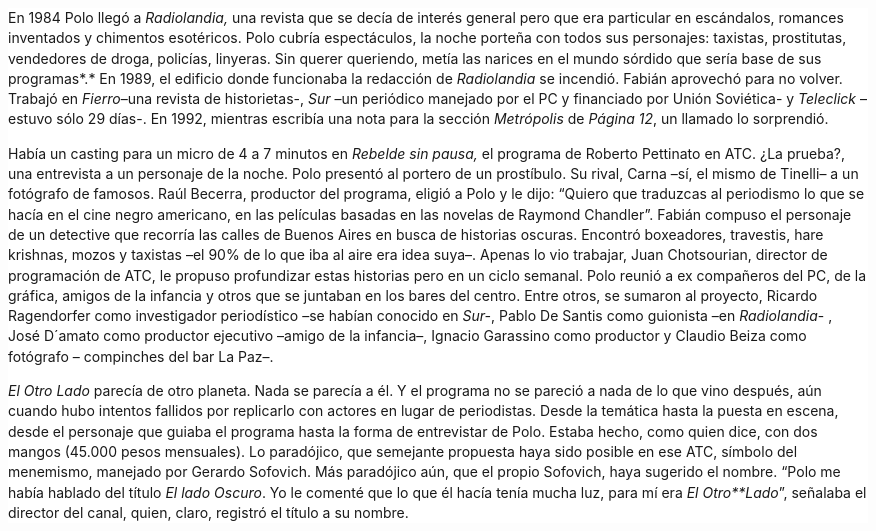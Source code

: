 En 1984 Polo llegó a
*Radiolandia,* una
revista que se decía de interés general pero que era particular en
escándalos, romances inventados y chimentos esotéricos. Polo cubría
espectáculos, la noche porteña  con todos sus personajes: taxistas,
prostitutas, vendedores de droga, policías, linyeras. Sin querer
queriendo, metía las narices en el mundo sórdido que sería base de
sus programas*.* En
1989, el edificio donde funcionaba la redacción de *Radiolandia*
se incendió. Fabián aprovechó para no volver. Trabajó en *Fierro*–una revista de historietas-, *Sur*
–un periódico manejado por el PC y financiado por Unión
Soviética- y *Teleclick* –estuvo
sólo 29 días-. En 1992, mientras escribía una nota para la sección
*Metrópolis* de *Página
12*, un llamado lo sorprendió.

Había un casting para un
micro de 4 a 7 minutos en *Rebelde sin pausa,*
el programa de Roberto Pettinato en ATC. ¿La prueba?, una entrevista
a un personaje de la noche. Polo presentó al portero de un
prostíbulo. Su rival, Carna –sí, el mismo de Tinelli– a un
fotógrafo de famosos. Raúl Becerra, productor del programa, eligió
a Polo y le dijo: “Quiero que traduzcas al periodismo lo que se
hacía en el cine negro americano, en las películas basadas en las
novelas de Raymond Chandler”. Fabián compuso el personaje de un
detective que recorría las calles de Buenos Aires en busca de
historias oscuras. Encontró boxeadores, travestis, hare krishnas,
mozos y taxistas –el 90% de lo que iba al aire era idea suya–.
Apenas lo vio trabajar, Juan Chotsourian, director de programación de ATC, le propuso profundizar estas historias pero en un ciclo
semanal. Polo reunió a ex compañeros del PC, de la gráfica, amigos
de la infancia y otros que se juntaban en los bares del centro. Entre
otros, se sumaron al proyecto, Ricardo Ragendorfer como investigador
periodístico –se habían conocido en *Sur-*,
Pablo De Santis como guionista –en *Radiolandia*-
, José D´amato como productor ejecutivo –amigo de la infancia–,
Ignacio Garassino como productor y Claudio Beiza como fotógrafo –
compinches del bar La Paz–. 


*El Otro Lado*
parecía de otro planeta. Nada se parecía a él. Y el programa no se
pareció a nada de lo que vino después, aún cuando hubo intentos
fallidos por replicarlo con actores en lugar de periodistas.  Desde
la temática hasta la puesta en escena, desde el personaje que guiaba
el programa hasta la forma de entrevistar de Polo. Estaba hecho, como
quien dice, con dos mangos (45.000 pesos mensuales). Lo paradójico,
que semejante propuesta haya sido posible en ese ATC,
símbolo del menemismo, manejado por Gerardo Sofovich.
Más paradójico aún, que el propio Sofovich, haya sugerido el
nombre. “Polo me había hablado del título *El
lado Oscuro*. Yo le comenté que lo que él
hacía tenía mucha luz, para mí era *El Otro**Lado*”, señalaba el
director del canal, quien, claro, registró el título
a su nombre. 
  